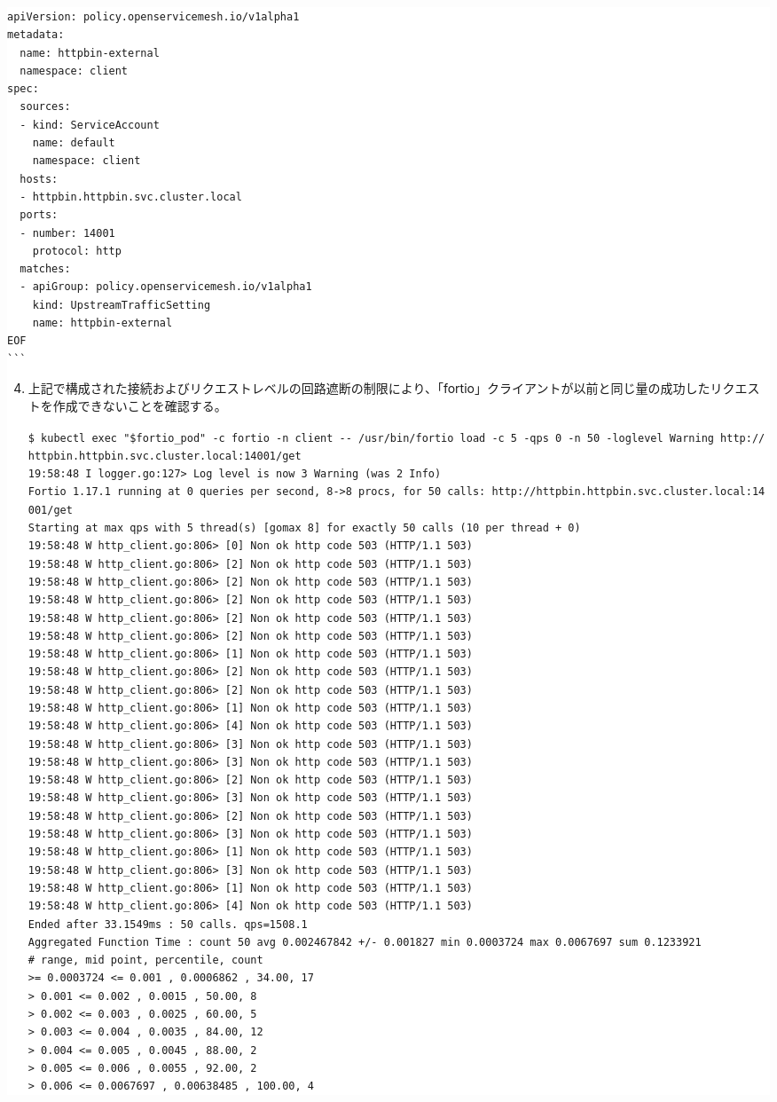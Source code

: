     apiVersion: policy.openservicemesh.io/v1alpha1
    metadata:
      name: httpbin-external
      namespace: client
    spec:
      sources:
      - kind: ServiceAccount
        name: default
        namespace: client
      hosts:
      - httpbin.httpbin.svc.cluster.local
      ports:
      - number: 14001
        protocol: http
      matches:
      - apiGroup: policy.openservicemesh.io/v1alpha1
        kind: UpstreamTrafficSetting
        name: httpbin-external
    EOF
    ```

4. 上記で構成された接続およびリクエストレベルの回路遮断の制限により、「fortio」クライアントが以前と同じ量の成功したリクエストを作成できないことを確認する。
    
    ```console
    $ kubectl exec "$fortio_pod" -c fortio -n client -- /usr/bin/fortio load -c 5 -qps 0 -n 50 -loglevel Warning http://httpbin.httpbin.svc.cluster.local:14001/get
    19:58:48 I logger.go:127> Log level is now 3 Warning (was 2 Info)
    Fortio 1.17.1 running at 0 queries per second, 8->8 procs, for 50 calls: http://httpbin.httpbin.svc.cluster.local:14001/get
    Starting at max qps with 5 thread(s) [gomax 8] for exactly 50 calls (10 per thread + 0)
    19:58:48 W http_client.go:806> [0] Non ok http code 503 (HTTP/1.1 503)
    19:58:48 W http_client.go:806> [2] Non ok http code 503 (HTTP/1.1 503)
    19:58:48 W http_client.go:806> [2] Non ok http code 503 (HTTP/1.1 503)
    19:58:48 W http_client.go:806> [2] Non ok http code 503 (HTTP/1.1 503)
    19:58:48 W http_client.go:806> [2] Non ok http code 503 (HTTP/1.1 503)
    19:58:48 W http_client.go:806> [2] Non ok http code 503 (HTTP/1.1 503)
    19:58:48 W http_client.go:806> [1] Non ok http code 503 (HTTP/1.1 503)
    19:58:48 W http_client.go:806> [2] Non ok http code 503 (HTTP/1.1 503)
    19:58:48 W http_client.go:806> [2] Non ok http code 503 (HTTP/1.1 503)
    19:58:48 W http_client.go:806> [1] Non ok http code 503 (HTTP/1.1 503)
    19:58:48 W http_client.go:806> [4] Non ok http code 503 (HTTP/1.1 503)
    19:58:48 W http_client.go:806> [3] Non ok http code 503 (HTTP/1.1 503)
    19:58:48 W http_client.go:806> [3] Non ok http code 503 (HTTP/1.1 503)
    19:58:48 W http_client.go:806> [2] Non ok http code 503 (HTTP/1.1 503)
    19:58:48 W http_client.go:806> [3] Non ok http code 503 (HTTP/1.1 503)
    19:58:48 W http_client.go:806> [2] Non ok http code 503 (HTTP/1.1 503)
    19:58:48 W http_client.go:806> [3] Non ok http code 503 (HTTP/1.1 503)
    19:58:48 W http_client.go:806> [1] Non ok http code 503 (HTTP/1.1 503)
    19:58:48 W http_client.go:806> [3] Non ok http code 503 (HTTP/1.1 503)
    19:58:48 W http_client.go:806> [1] Non ok http code 503 (HTTP/1.1 503)
    19:58:48 W http_client.go:806> [4] Non ok http code 503 (HTTP/1.1 503)
    Ended after 33.1549ms : 50 calls. qps=1508.1
    Aggregated Function Time : count 50 avg 0.002467842 +/- 0.001827 min 0.0003724 max 0.0067697 sum 0.1233921
    # range, mid point, percentile, count
    >= 0.0003724 <= 0.001 , 0.0006862 , 34.00, 17
    > 0.001 <= 0.002 , 0.0015 , 50.00, 8
    > 0.002 <= 0.003 , 0.0025 , 60.00, 5
    > 0.003 <= 0.004 , 0.0035 , 84.00, 12
    > 0.004 <= 0.005 , 0.0045 , 88.00, 2
    > 0.005 <= 0.006 , 0.0055 , 92.00, 2
    > 0.006 <= 0.0067697 , 0.00638485 , 100.00, 4